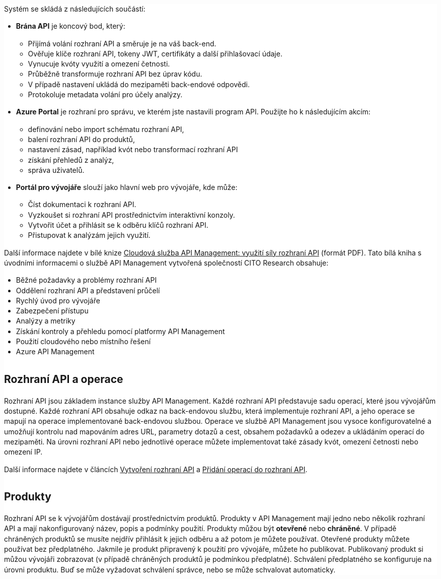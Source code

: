 Systém se skládá z následujících součástí:

* **Brána API** je koncový bod, který:
  
  * Přijímá volání rozhraní API a směruje je na váš back-end.
  * Ověřuje klíče rozhraní API, tokeny JWT, certifikáty a další přihlašovací údaje.
  * Vynucuje kvóty využití a omezení četnosti.
  * Průběžně transformuje rozhraní API bez úprav kódu.
  * V případě nastavení ukládá do mezipaměti back-endové odpovědi.
  * Protokoluje metadata volání pro účely analýzy.
* **Azure Portal** je rozhraní pro správu, ve kterém jste nastavili program API. Použijte ho k následujícím akcím:
  
  * definování nebo import schématu rozhraní API,
  * balení rozhraní API do produktů,
  * nastavení zásad, například kvót nebo transformací rozhraní API
  * získání přehledů z analýz,
  * správa uživatelů.
* **Portál pro vývojáře** slouží jako hlavní web pro vývojáře, kde může:
  
  * Číst dokumentaci k rozhraní API.
  * Vyzkoušet si rozhraní API prostřednictvím interaktivní konzoly.
  * Vytvořit účet a přihlásit se k odběru klíčů rozhraní API.
  * Přistupovat k analýzám jejich využití.

Další informace najdete v bílé knize [Cloudová služba API Management: využití síly rozhraní API](https://j.mp/ms-apim-whitepaper) (formát PDF). Tato bílá kniha s úvodními informacemi o službě API Management vytvořená společností CITO Research obsahuje: 
 
 * Běžné požadavky a problémy rozhraní API
 * Oddělení rozhraní API a představení průčelí
 * Rychlý úvod pro vývojáře
 * Zabezpečení přístupu
 * Analýzy a metriky
 * Získání kontroly a přehledu pomocí platformy API Management
 * Použití cloudového nebo místního řešení
 * Azure API Management
 
## <a name="apis-and-operations"></a><a name="apis"> </a>Rozhraní API a operace
Rozhraní API jsou základem instance služby API Management. Každé rozhraní API představuje sadu operací, které jsou vývojářům dostupné. Každé rozhraní API obsahuje odkaz na back-endovou službu, která implementuje rozhraní API, a jeho operace se mapují na operace implementované back-endovou službou. Operace ve službě API Management jsou vysoce konfigurovatelné a umožňují kontrolu nad mapováním adres URL, parametry dotazů a cest, obsahem požadavků a odezev a ukládáním operací do mezipaměti. Na úrovni rozhraní API nebo jednotlivé operace můžete implementovat také zásady kvót, omezení četnosti nebo omezení IP.

Další informace najdete v článcích [Vytvoření rozhraní API][How to create APIs] a [Přidání operací do rozhraní API][How to add operations to an API].

## <a name="products"></a><a name="products"></a> Produkty
Rozhraní API se k vývojářům dostávají prostřednictvím produktů. Produkty v API Management mají jedno nebo několik rozhraní API a mají nakonfigurovaný název, popis a podmínky použití. Produkty můžou být **otevřené** nebo **chráněné**. V případě chráněných produktů se musíte nejdřív přihlásit k jejich odběru a až potom je můžete používat. Otevřené produkty můžete používat bez předplatného. Jakmile je produkt připravený k použití pro vývojáře, můžete ho publikovat. Publikovaný produkt si můžou vývojáři zobrazovat (v případě chráněných produktů je podmínkou předplatné). Schválení předplatného se konfiguruje na úrovni produktu. Buď se může vyžadovat schválení správce, nebo se může schvalovat automaticky.


[APIs and operations]: #apis
[Products]: #products
[Groups]: #groups
[Developers]: #developers
[Policies]: #policies
[Developer portal]: #developer-portal
[How to create APIs]: ./import-and-publish.md
[How to add operations to an API]: ./mock-api-responses.md
[How to create and publish a product]: api-management-howto-add-products.md
[How to create and use groups]: api-management-howto-create-groups.md
[How to associate groups with developers]: api-management-howto-create-groups.md#associate-group-developer
[How create and configure advanced product settings]: transform-api.md
[How to create or invite developers]: api-management-howto-create-or-invite-developers.md
[Policy reference]: ./api-management-policies.md
[API Management policies]: api-management-howto-policies.md
[Create an API Management service instance]: get-started-create-service-instance.md